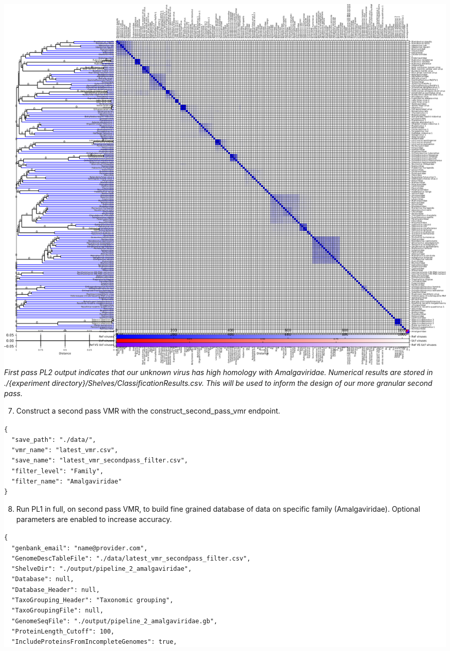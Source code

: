 ![First pass PL2](/docs/example/HeatmapWithDendrogram.RefVirusGroup=pipeline_1_rna.IncompleteUcfRefGenomes=10.Scheme=PG.Method=average.p=1.0.png)
*First pass PL2 output indicates that our unknown virus has high homology with Amalgaviridae. Numerical results are stored in ./{experiment directory}/Shelves/ClassificationResults.csv. This will be used to inform the design of our more granular second pass.*

7. Construct a second pass VMR with the construct_second_pass_vmr endpoint.
```
{
  "save_path": "./data/",
  "vmr_name": "latest_vmr.csv",
  "save_name": "latest_vmr_secondpass_filter.csv",
  "filter_level": "Family",
  "filter_name": "Amalgaviridae"
}
```

8. Run PL1 in full, on second pass VMR, to build fine grained database of data on specific family (Amalgaviridae). Optional parameters are enabled to increase accuracy.
```
{
  "genbank_email": "name@provider.com",
  "GenomeDescTableFile": "./data/latest_vmr_secondpass_filter.csv",
  "ShelveDir": "./output/pipeline_2_amalgaviridae",
  "Database": null,
  "Database_Header": null,
  "TaxoGrouping_Header": "Taxonomic grouping",
  "TaxoGroupingFile": null,
  "GenomeSeqFile": "./output/pipeline_2_amalgaviridae.gb",
  "ProteinLength_Cutoff": 100,
  "IncludeProteinsFromIncompleteGenomes": true,
```